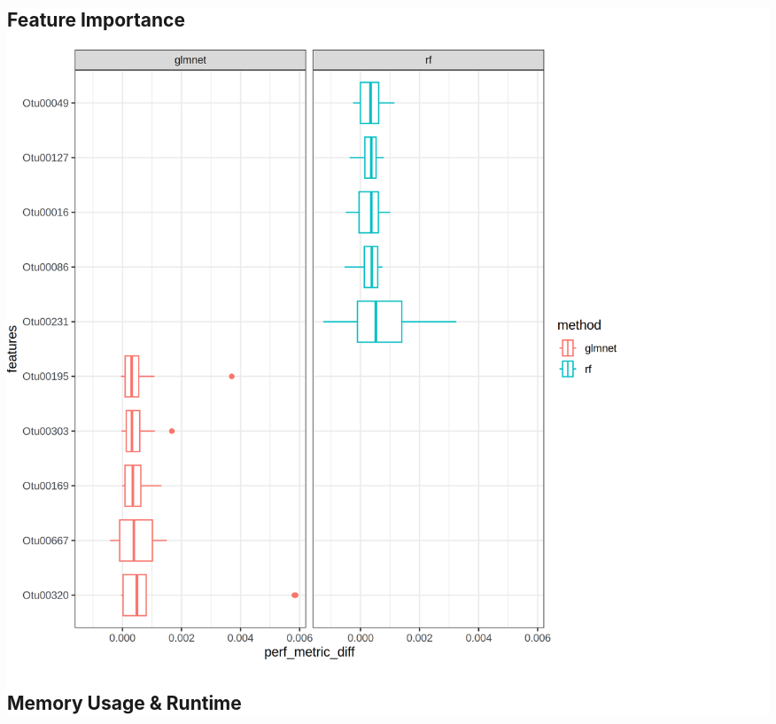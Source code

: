 
## Feature Importance

<img src="figures/example/feature_importance.png" width="80%" />

## Memory Usage & Runtime
